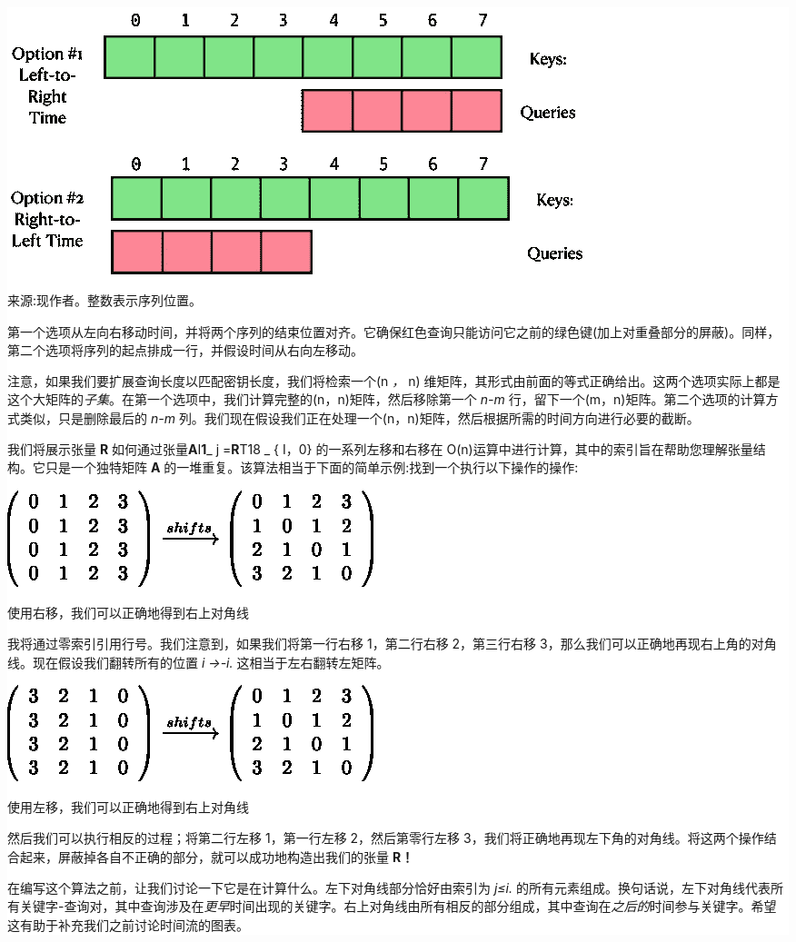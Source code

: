 ![](img/e2118612a0c2512960d25f954dd0b5b8.png)

来源:现作者。整数表示序列位置。

第一个选项从左向右移动时间，并将两个序列的结束位置对齐。它确保红色查询只能访问它之前的绿色键(加上对重叠部分的屏蔽)。同样，第二个选项将序列的起点排成一行，并假设时间从右向左移动。

注意，如果我们要扩展查询长度以匹配密钥长度，我们将检索一个(n *，* n) 维矩阵，其形式由前面的等式正确给出。这两个选项实际上都是这个大矩阵的*子集*。在第一个选项中，我们计算完整的(n，n)矩阵，然后移除第一个 *n-m* 行，留下一个(m，n)矩阵。第二个选项的计算方式类似，只是删除最后的 *n-m* 列。我们现在假设我们正在处理一个(n，n)矩阵，然后根据所需的时间方向进行必要的截断。

我们将展示张量 **R** 如何通过张量**A**I**1**_ j =**R**T18 _ { I，0} 的一系列左移和右移在 O(n)运算中进行计算，其中的索引旨在帮助您理解张量结构。它只是一个独特矩阵 **A** 的一堆重复。该算法相当于下面的简单示例:找到一个执行以下操作的操作:

![](img/083439b621731bfc03124eee8ed43042.png)

使用右移，我们可以正确地得到右上对角线

我将通过零索引引用行号。我们注意到，如果我们将第一行右移 1，第二行右移 2，第三行右移 3，那么我们可以正确地再现右上角的对角线。现在假设我们翻转所有的位置 *i →-i.* 这相当于左右翻转左矩阵。

![](img/35724e4c383fc29bde6e42bab19060c4.png)

使用左移，我们可以正确地得到右上对角线

然后我们可以执行相反的过程；将第二行左移 1，第一行左移 2，然后第零行左移 3，我们将正确地再现左下角的对角线。将这两个操作结合起来，屏蔽掉各自不正确的部分，就可以成功地构造出我们的张量 **R！**

在编写这个算法之前，让我们讨论一下它是在计算什么。左下对角线部分恰好由索引为 *j≤i.* 的所有元素组成。换句话说，左下对角线代表所有关键字-查询对，其中查询涉及在*更早*时间出现的关键字。右上对角线由所有相反的部分组成，其中查询在*之后的*时间参与关键字。希望这有助于补充我们之前讨论时间流的图表。
